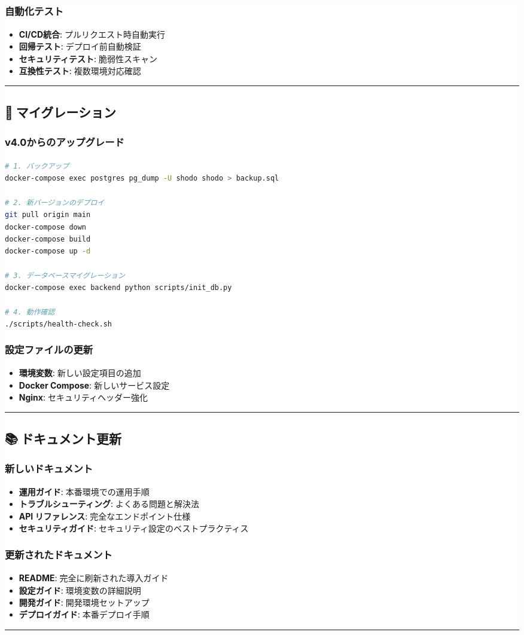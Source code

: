 ### **自動化テスト**
- **CI/CD統合**: プルリクエスト時自動実行
- **回帰テスト**: デプロイ前自動検証
- **セキュリティテスト**: 脆弱性スキャン
- **互換性テスト**: 複数環境対応確認

---

## 🔄 **マイグレーション**

### **v4.0からのアップグレード**

```bash
# 1. バックアップ
docker-compose exec postgres pg_dump -U shodo shodo > backup.sql

# 2. 新バージョンのデプロイ
git pull origin main
docker-compose down
docker-compose build
docker-compose up -d

# 3. データベースマイグレーション
docker-compose exec backend python scripts/init_db.py

# 4. 動作確認
./scripts/health-check.sh
```

### **設定ファイルの更新**
- **環境変数**: 新しい設定項目の追加
- **Docker Compose**: 新しいサービス設定
- **Nginx**: セキュリティヘッダー強化

---

## 📚 **ドキュメント更新**

### **新しいドキュメント**
- **運用ガイド**: 本番環境での運用手順
- **トラブルシューティング**: よくある問題と解決法
- **API リファレンス**: 完全なエンドポイント仕様
- **セキュリティガイド**: セキュリティ設定のベストプラクティス

### **更新されたドキュメント**
- **README**: 完全に刷新された導入ガイド
- **設定ガイド**: 環境変数の詳細説明
- **開発ガイド**: 開発環境セットアップ
- **デプロイガイド**: 本番デプロイ手順

---